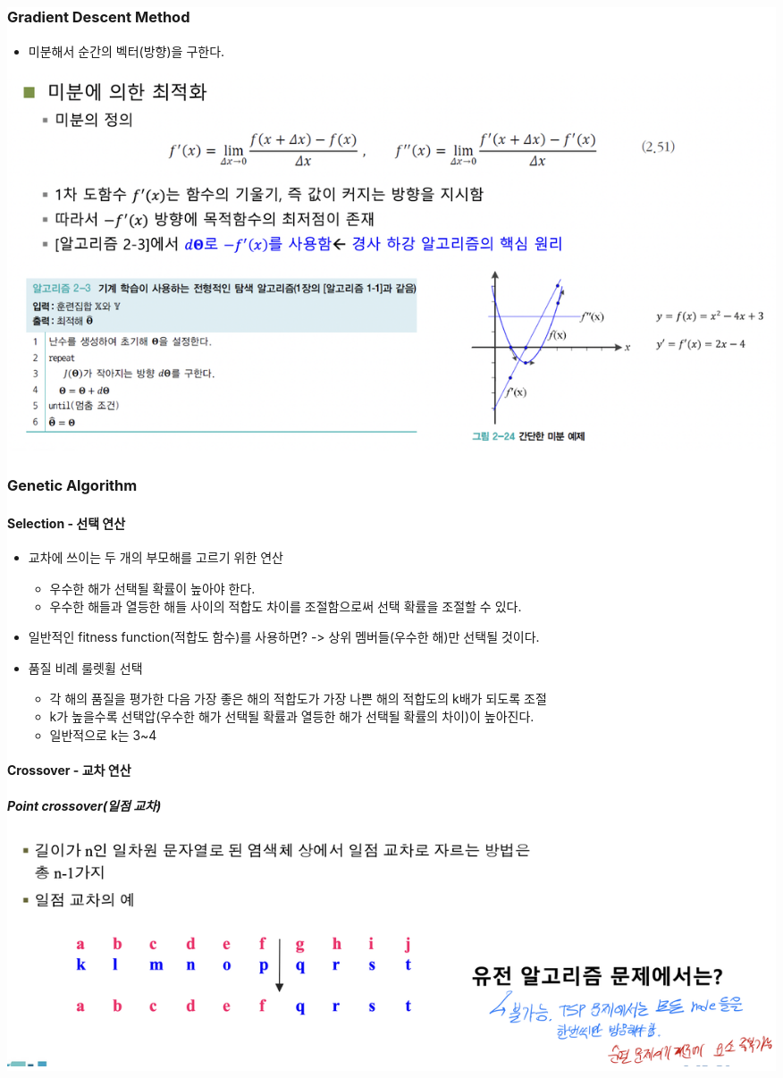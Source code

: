 ### Gradient Descent Method

- 미분해서 순간의 벡터(방향)을 구한다.

![picture 23](/images/TMP_A_19.png)

### Genetic Algorithm

#### Selection - 선택 연산

- 교차에 쓰이는 두 개의 부모해를 고르기 위한 연산

  - 우수한 해가 선택될 확률이 높아야 한다.
  - 우수한 해들과 열등한 해들 사이의 적합도 차이를 조절함으로써 선택 확률을 조절할 수 있다.

- 일반적인 fitness function(적합도 함수)를 사용하면? -> 상위 멤버들(우수한 해)만 선택될 것이다.

- 품질 비례 룰렛휠 선택
  - 각 해의 품질을 평가한 다음 가장 좋은 해의 적합도가 가장 나쁜 해의 적합도의 k배가 되도록 조절
  - k가 높을수록 선택압(우수한 해가 선택될 확률과 열등한 해가 선택될 확률의 차이)이 높아진다.
  - 일반적으로 k는 3~4

#### Crossover - 교차 연산

##### Point crossover(일점 교차)

![picture 24](/images/TMP_A_20.png)
